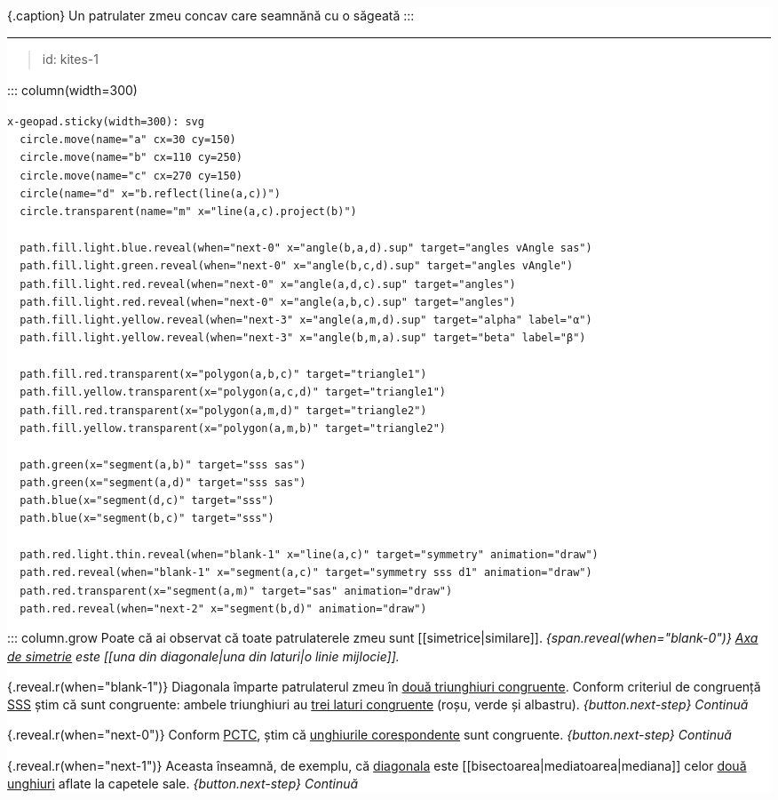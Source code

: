 {.caption} Un patrulater zmeu concav care seamnănă cu o săgeată
:::

---
> id: kites-1

::: column(width=300)

    x-geopad.sticky(width=300): svg
      circle.move(name="a" cx=30 cy=150)
      circle.move(name="b" cx=110 cy=250)
      circle.move(name="c" cx=270 cy=150)
      circle(name="d" x="b.reflect(line(a,c))")
      circle.transparent(name="m" x="line(a,c).project(b)")

      path.fill.light.blue.reveal(when="next-0" x="angle(b,a,d).sup" target="angles vAngle sas")
      path.fill.light.green.reveal(when="next-0" x="angle(b,c,d).sup" target="angles vAngle")
      path.fill.light.red.reveal(when="next-0" x="angle(a,d,c).sup" target="angles")
      path.fill.light.red.reveal(when="next-0" x="angle(a,b,c).sup" target="angles")
      path.fill.light.yellow.reveal(when="next-3" x="angle(a,m,d).sup" target="alpha" label="α")
      path.fill.light.yellow.reveal(when="next-3" x="angle(b,m,a).sup" target="beta" label="β")

      path.fill.red.transparent(x="polygon(a,b,c)" target="triangle1")
      path.fill.yellow.transparent(x="polygon(a,c,d)" target="triangle1")
      path.fill.red.transparent(x="polygon(a,m,d)" target="triangle2")
      path.fill.yellow.transparent(x="polygon(a,m,b)" target="triangle2")

      path.green(x="segment(a,b)" target="sss sas")
      path.green(x="segment(a,d)" target="sss sas")
      path.blue(x="segment(d,c)" target="sss")
      path.blue(x="segment(b,c)" target="sss")

      path.red.light.thin.reveal(when="blank-1" x="line(a,c)" target="symmetry" animation="draw")
      path.red.reveal(when="blank-1" x="segment(a,c)" target="symmetry sss d1" animation="draw")
      path.red.transparent(x="segment(a,m)" target="sas" animation="draw")
      path.red.reveal(when="next-2" x="segment(b,d)" animation="draw")

::: column.grow
Poate că ai observat că toate patrulaterele zmeu sunt [[simetrice|similare]].
_{span.reveal(when="blank-0")} [Axa de simetrie](gloss:axis-of-symmetry) este
[[una din diagonale|una din laturi|o linie mijlocie]]._

{.reveal.r(when="blank-1")} Diagonala împarte patrulaterul zmeu în [două triunghiuri
congruente](target:triangle1). Conform criteriul de congruență [SSS](gloss:triangle-sss) 
știm că sunt congruente: ambele triunghiuri au [trei laturi congruente](target:sss) 
(roșu, verde și albastru).
_{button.next-step} Continuă_

{.reveal.r(when="next-0")} Conform [PCTC](gloss:cpoct), știm că [unghiurile corespondente](target:angles) sunt congruente.
_{button.next-step} Continuă_

{.reveal.r(when="next-1")} Aceasta înseamnă, de exemplu, că [diagonala](target:d1)
este [[bisectoarea|mediatoarea|mediana]] celor [două unghiuri](target:vAngle) aflate
la capetele sale.
_{button.next-step} Continuă_
